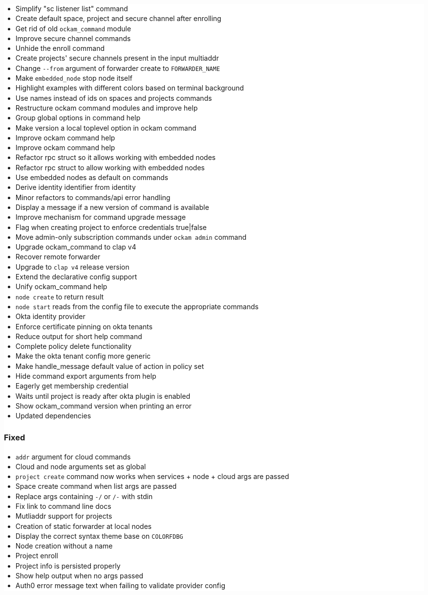 - Simplify "sc listener list" command
- Create default space, project and secure channel after enrolling
- Get rid of old `ockam_command` module
- Improve secure channel commands
- Unhide the enroll command
- Create projects' secure channels present in the input multiaddr
- Change `--from` argument of forwarder create to `FORWARDER_NAME`
- Make `embedded_node` stop node itself
- Highlight examples with different colors based on terminal background
- Use names instead of ids on spaces and projects commands
- Restructure ockam command modules and improve help
- Group global options in command help
- Make version a local toplevel option in ockam command
- Improve ockam command help
- Improve ockam command help
- Refactor rpc struct so it allows working with embedded nodes
- Refactor rpc struct to allow working with embedded nodes
- Use embedded nodes as default on commands
- Derive identity identifier from identity
- Minor refactors to commands/api error handling
- Display a message if a new version of command is available
- Improve mechanism for command upgrade message
- Flag when creating project to enforce credentials true|false
- Move admin-only subscription commands under `ockam admin` command
- Upgrade ockam_command to clap v4
- Recover remote forwarder
- Upgrade to `clap v4` release version
- Extend the declarative config support
- Unify ockam_command help
- `node create` to return result
- `node start` reads from the config file to execute the appropriate commands
- Okta identity provider
- Enforce certificate pinning on okta tenants
- Reduce output for short help command
- Complete policy delete functionality
- Make the okta tenant config more generic
- Make handle_message default value of action in policy set
- Hide command export arguments from help
- Eagerly get membership credential
- Waits until project is ready after okta plugin is enabled
- Show ockam_command version when printing an error
- Updated dependencies

### Fixed

- `addr` argument for cloud commands
- Cloud and node arguments set as global
- `project create` command now works when services + node + cloud args are passed
- Space create command when list args are passed
- Replace args containing `-/` or `/-` with stdin
- Fix link to command line docs
- Mutliaddr support for projects
- Creation of static forwarder at local nodes
- Display the correct syntax theme base on `COLORFDBG`
- Node creation without a name
- Project enroll
- Project info is persisted properly
- Show help output when no args passed
- Auth0 error message text when failing to validate provider config

